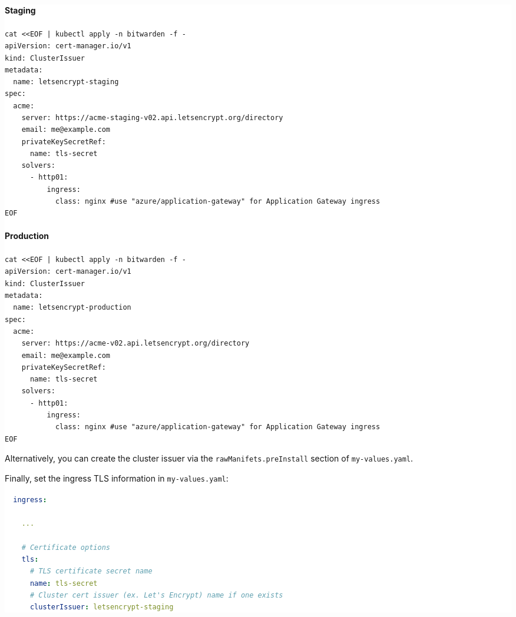 #### Staging

```shell
cat <<EOF | kubectl apply -n bitwarden -f -
apiVersion: cert-manager.io/v1
kind: ClusterIssuer
metadata:
  name: letsencrypt-staging
spec:
  acme:
    server: https://acme-staging-v02.api.letsencrypt.org/directory
    email: me@example.com
    privateKeySecretRef:
      name: tls-secret
    solvers:
      - http01:
          ingress:
            class: nginx #use "azure/application-gateway" for Application Gateway ingress
EOF
```

#### Production

```shell
cat <<EOF | kubectl apply -n bitwarden -f -
apiVersion: cert-manager.io/v1
kind: ClusterIssuer
metadata:
  name: letsencrypt-production
spec:
  acme:
    server: https://acme-v02.api.letsencrypt.org/directory
    email: me@example.com
    privateKeySecretRef:
      name: tls-secret
    solvers:
      - http01:
          ingress:
            class: nginx #use "azure/application-gateway" for Application Gateway ingress
EOF
```

Alternatively, you can create the cluster issuer via the `rawManifets.preInstall` section of `my-values.yaml`.

Finally, set the ingress TLS information in `my-values.yaml`:

```yaml
  ingress:

    ...

    # Certificate options
    tls:
      # TLS certificate secret name
      name: tls-secret
      # Cluster cert issuer (ex. Let's Encrypt) name if one exists
      clusterIssuer: letsencrypt-staging
```
